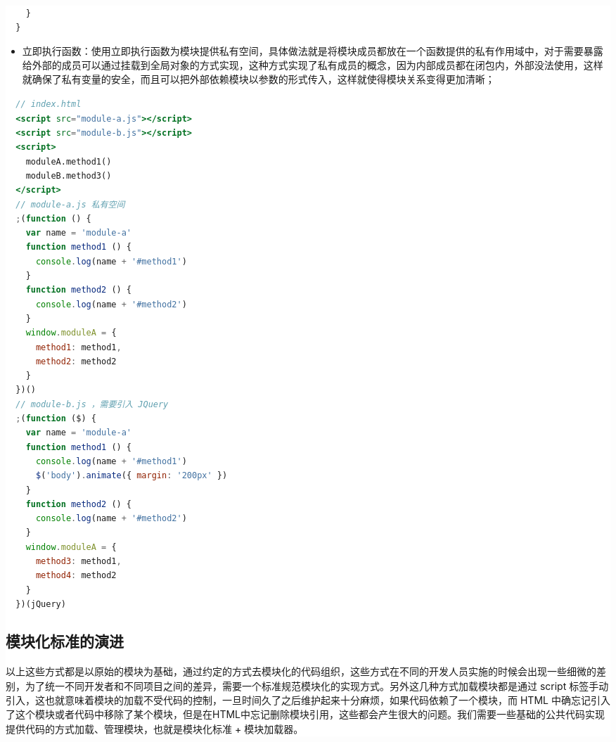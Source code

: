 ```jsx
    }
  }
```

- 立即执行函数：使用立即执行函数为模块提供私有空间，具体做法就是将模块成员都放在一个函数提供的私有作用域中，对于需要暴露给外部的成员可以通过挂载到全局对象的方式实现，这种方式实现了私有成员的概念，因为内部成员都在闭包内，外部没法使用，这样就确保了私有变量的安全，而且可以把外部依赖模块以参数的形式传入，这样就使得模块关系变得更加清晰；

```jsx
  // index.html
  <script src="module-a.js"></script>
  <script src="module-b.js"></script>
  <script>
    moduleA.method1()
    moduleB.method3()
  </script>
  // module-a.js 私有空间
  ;(function () {
    var name = 'module-a'
    function method1 () {
      console.log(name + '#method1')
    }
    function method2 () {
      console.log(name + '#method2')
    }
    window.moduleA = {
      method1: method1,
      method2: method2
    }
  })()
  // module-b.js ，需要引入 JQuery
  ;(function ($) {
    var name = 'module-a'
    function method1 () {
      console.log(name + '#method1')
      $('body').animate({ margin: '200px' })
    }
    function method2 () {
      console.log(name + '#method2')
    }
    window.moduleA = {
      method3: method1,
      method4: method2
    }
  })(jQuery)
```

## 模块化标准的演进

以上这些方式都是以原始的模块为基础，通过约定的方式去模块化的代码组织，这些方式在不同的开发人员实施的时候会出现一些细微的差别，为了统一不同开发者和不同项目之间的差异，需要一个标准规范模块化的实现方式。另外这几种方式加载模块都是通过 script 标签手动引入，这也就意味着模块的加载不受代码的控制，一旦时间久了之后维护起来十分麻烦，如果代码依赖了一个模块，而 HTML 中确忘记引入了这个模块或者代码中移除了某个模块，但是在HTML中忘记删除模块引用，这些都会产生很大的问题。我们需要一些基础的公共代码实现提供代码的方式加载、管理模块，也就是模块化标准 + 模块加载器。
